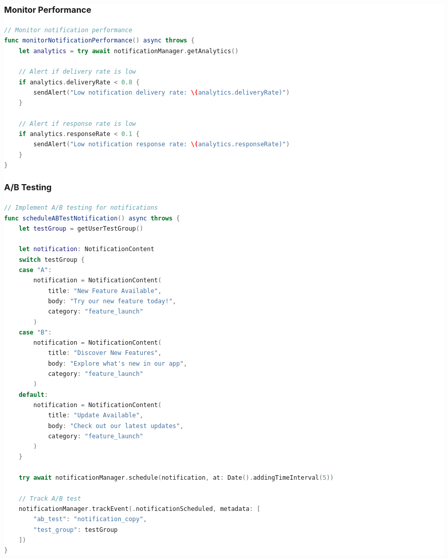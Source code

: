 ### Monitor Performance

```swift
// Monitor notification performance
func monitorNotificationPerformance() async throws {
    let analytics = try await notificationManager.getAnalytics()
    
    // Alert if delivery rate is low
    if analytics.deliveryRate < 0.8 {
        sendAlert("Low notification delivery rate: \(analytics.deliveryRate)")
    }
    
    // Alert if response rate is low
    if analytics.responseRate < 0.1 {
        sendAlert("Low notification response rate: \(analytics.responseRate)")
    }
}
```

### A/B Testing

```swift
// Implement A/B testing for notifications
func scheduleABTestNotification() async throws {
    let testGroup = getUserTestGroup()
    
    let notification: NotificationContent
    switch testGroup {
    case "A":
        notification = NotificationContent(
            title: "New Feature Available",
            body: "Try our new feature today!",
            category: "feature_launch"
        )
    case "B":
        notification = NotificationContent(
            title: "Discover New Features",
            body: "Explore what's new in our app",
            category: "feature_launch"
        )
    default:
        notification = NotificationContent(
            title: "Update Available",
            body: "Check out our latest updates",
            category: "feature_launch"
        )
    }
    
    try await notificationManager.schedule(notification, at: Date().addingTimeInterval(5))
    
    // Track A/B test
    notificationManager.trackEvent(.notificationScheduled, metadata: [
        "ab_test": "notification_copy",
        "test_group": testGroup
    ])
}
```
